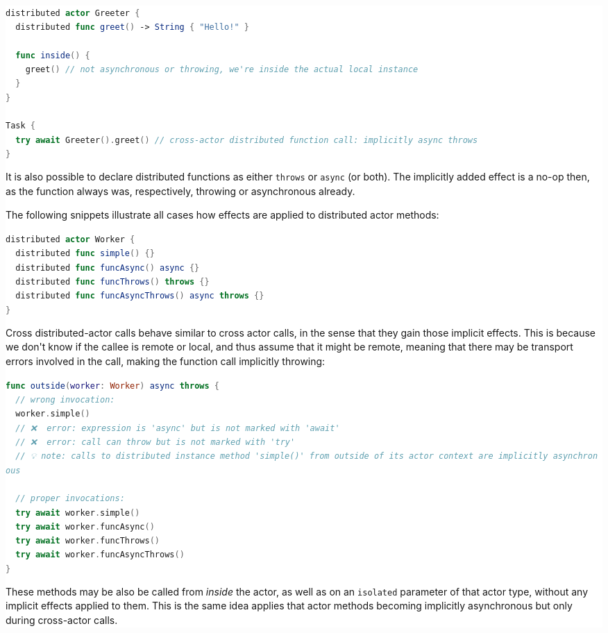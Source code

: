 ```swift
distributed actor Greeter { 
  distributed func greet() -> String { "Hello!" }
  
  func inside() { 
    greet() // not asynchronous or throwing, we're inside the actual local instance
  }
}

Task {
  try await Greeter().greet() // cross-actor distributed function call: implicitly async throws
}
```

It is also possible to declare distributed functions as either `throws` or `async` (or both). The implicitly added effect is a no-op then, as the function always was, respectively, throwing or asynchronous already.

The following snippets illustrate all cases how effects are applied to distributed actor methods:

```swift
distributed actor Worker {
  distributed func simple() {}
  distributed func funcAsync() async {}
  distributed func funcThrows() throws {} 
  distributed func funcAsyncThrows() async throws {}
}
```

Cross distributed-actor calls behave similar to cross actor calls, in the sense that they gain those implicit effects. This is because we don't know if the callee is remote or local, and thus assume that it might be remote, meaning that there may be transport errors involved in the call, making the function call implicitly throwing:

```swift
func outside(worker: Worker) async throws { 
  // wrong invocation:
  worker.simple()
  // ❌  error: expression is 'async' but is not marked with 'await'
  // ❌  error: call can throw but is not marked with 'try'
  // 💡 note: calls to distributed instance method 'simple()' from outside of its actor context are implicitly asynchronous
  
  // proper invocations:
  try await worker.simple()
  try await worker.funcAsync()
  try await worker.funcThrows()
  try await worker.funcAsyncThrows()
}
```

These methods may be also be called from *inside* the actor, as well as on an `isolated` parameter of that actor type, without any implicit effects applied to them. This is the same idea applies that actor methods becoming implicitly asynchronous but only during cross-actor calls.
